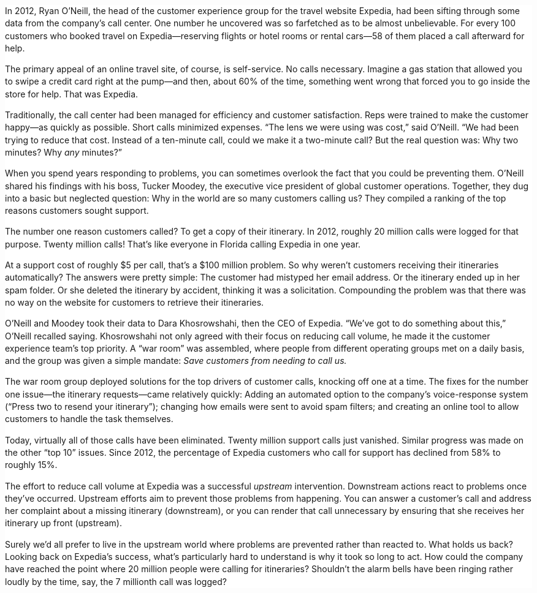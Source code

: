 In 2012, Ryan O’Neill, the head of the customer experience group for the travel website Expedia, had been sifting through some data from the company’s call center. One number he uncovered was so farfetched as to be almost unbelievable. For every 100 customers who booked travel on Expedia—reserving flights or hotel rooms or rental cars—58 of them placed a call afterward for help.

The primary appeal of an online travel site, of course, is self-service. No calls necessary. Imagine a gas station that allowed you to swipe a credit card right at the pump—and then, about 60% of the time, something went wrong that forced you to go inside the store for help. That was Expedia.

Traditionally, the call center had been managed for efficiency and customer satisfaction. Reps were trained to make the customer happy—as quickly as possible. Short calls minimized expenses. “The lens we were using was cost,” said O’Neill. “We had been trying to reduce that cost. Instead of a ten-minute call, could we make it a two-minute call? But the real question was: Why two minutes? Why _any_ minutes?”

When you spend years responding to problems, you can sometimes overlook the fact that you could be preventing them. O’Neill shared his findings with his boss, Tucker Moodey, the executive vice president of global customer operations. Together, they dug into a basic but neglected question: Why in the world are so many customers calling us? They compiled a ranking of the top reasons customers sought support.

The number one reason customers called? To get a copy of their itinerary. In 2012, roughly 20 million calls were logged for that purpose. Twenty million calls! That’s like everyone in Florida calling Expedia in one year.

At a support cost of roughly $5 per call, that’s a $100 million problem. So why weren’t customers receiving their itineraries automatically? The answers were pretty simple: The customer had mistyped her email address. Or the itinerary ended up in her spam folder. Or she deleted the itinerary by accident, thinking it was a solicitation. Compounding the problem was that there was no way on the website for customers to retrieve their itineraries.

O’Neill and Moodey took their data to Dara Khosrowshahi, then the CEO of Expedia. “We’ve got to do something about this,” O’Neill recalled saying. Khosrowshahi not only agreed with their focus on reducing call volume, he made it the customer experience team’s top priority. A “war room” was assembled, where people from different operating groups met on a daily basis, and the group was given a simple mandate: _Save customers from needing to call us._

The war room group deployed solutions for the top drivers of customer calls, knocking off one at a time. The fixes for the number one issue—the itinerary requests—came relatively quickly: Adding an automated option to the company’s voice-response system (“Press two to resend your itinerary”); changing how emails were sent to avoid spam filters; and creating an online tool to allow customers to handle the task themselves.

Today, virtually all of those calls have been eliminated. Twenty million support calls just vanished. Similar progress was made on the other “top 10” issues. Since 2012, the percentage of Expedia customers who call for support has declined from 58% to roughly 15%.

The effort to reduce call volume at Expedia was a successful _upstream_ intervention. Downstream actions react to problems once they’ve occurred. Upstream efforts aim to prevent those problems from happening. You can answer a customer’s call and address her complaint about a missing itinerary (downstream), or you can render that call unnecessary by ensuring that she receives her itinerary up front (upstream).

Surely we’d all prefer to live in the upstream world where problems are prevented rather than reacted to. What holds us back? Looking back on Expedia’s success, what’s particularly hard to understand is why it took so long to act. How could the company have reached the point where 20 million people were calling for itineraries? Shouldn’t the alarm bells have been ringing rather loudly by the time, say, the 7 millionth call was logged?

